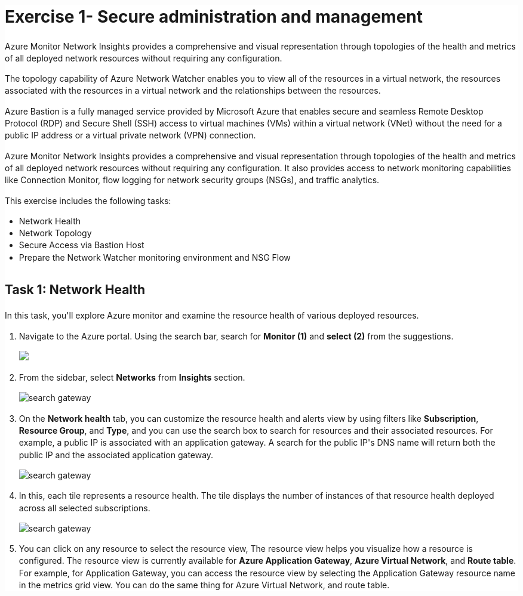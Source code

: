 # Exercise 1- Secure administration and management

Azure Monitor Network Insights provides a comprehensive and visual representation through topologies of the health and metrics of all deployed network resources without requiring any configuration. 

The topology capability of Azure Network Watcher enables you to view all of the resources in a virtual network, the resources associated with the resources in a virtual network and the relationships between the resources.

Azure Bastion is a fully managed service provided by Microsoft Azure that enables secure and seamless Remote Desktop Protocol (RDP) and Secure Shell (SSH) access to virtual machines (VMs) within a virtual network (VNet) without the need for a public IP address or a virtual private network (VPN) connection.

Azure Monitor Network Insights provides a comprehensive and visual representation through topologies of the health and metrics of all deployed network resources without requiring any configuration. It also provides access to network monitoring capabilities like Connection Monitor, flow logging for network security groups (NSGs), and traffic analytics.

This exercise includes the following tasks:

  - Network Health
  - Network Topology
  - Secure Access via Bastion Host
  - Prepare the Network Watcher monitoring environment and NSG Flow
  
## Task 1: Network Health

In this task, you'll explore Azure monitor and examine the resource health of various deployed resources. 

1. Navigate to the Azure portal. Using the search bar, search for **Monitor (1)** and **select (2)** from the suggestions.

   ![](images/CAF-14png.png)

1. From the sidebar, select **Networks** from **Insights** section.

   ![](images/a4.png "search gateway")
   
1. On the **Network health** tab, you can customize the resource health and alerts view by using filters like **Subscription**, **Resource Group**, and **Type**, and you can use the search box to search for resources and their associated resources. For example, a public IP is associated with an application gateway. A search for the public IP's DNS name will return both the public IP and the associated application gateway.

   ![](images/a5.png "search gateway")

1. In this, each tile represents a resource health. The tile displays the number of instances of that resource health deployed across all selected subscriptions. 

   ![](images/a12.png "search gateway")

1. You can click on any resource to select the resource view, The resource view helps you visualize how a resource is configured. The resource view is currently available for **Azure Application Gateway**, **Azure Virtual Network**, and **Route table**. For example, for Application Gateway, you can access the resource view by selecting the Application Gateway resource name in the metrics grid view. You can do the same thing for Azure Virtual Network, and route table.
